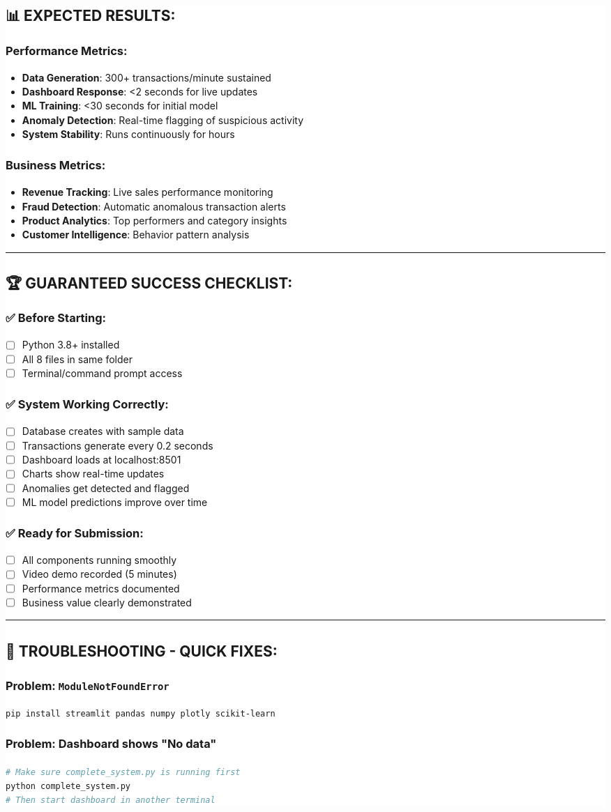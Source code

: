 
## 📊 **EXPECTED RESULTS:**

### **Performance Metrics:**
- **Data Generation**: 300+ transactions/minute sustained
- **Dashboard Response**: <2 seconds for live updates
- **ML Training**: <30 seconds for initial model
- **Anomaly Detection**: Real-time flagging of suspicious activity
- **System Stability**: Runs continuously for hours

### **Business Metrics:**
- **Revenue Tracking**: Live sales performance monitoring
- **Fraud Detection**: Automatic anomalous transaction alerts
- **Product Analytics**: Top performers and category insights
- **Customer Intelligence**: Behavior pattern analysis

---

## 🏆 **GUARANTEED SUCCESS CHECKLIST:**

### **✅ Before Starting:**
- [ ] Python 3.8+ installed
- [ ] All 8 files in same folder
- [ ] Terminal/command prompt access

### **✅ System Working Correctly:**
- [ ] Database creates with sample data
- [ ] Transactions generate every 0.2 seconds
- [ ] Dashboard loads at localhost:8501
- [ ] Charts show real-time updates
- [ ] Anomalies get detected and flagged
- [ ] ML model predictions improve over time

### **✅ Ready for Submission:**
- [ ] All components running smoothly
- [ ] Video demo recorded (5 minutes)
- [ ] Performance metrics documented
- [ ] Business value clearly demonstrated

---

## 🎉 **TROUBLESHOOTING - QUICK FIXES:**

### **Problem**: `ModuleNotFoundError`
```bash
pip install streamlit pandas numpy plotly scikit-learn
```

### **Problem**: Dashboard shows "No data"
```bash
# Make sure complete_system.py is running first
python complete_system.py
# Then start dashboard in another terminal
```
